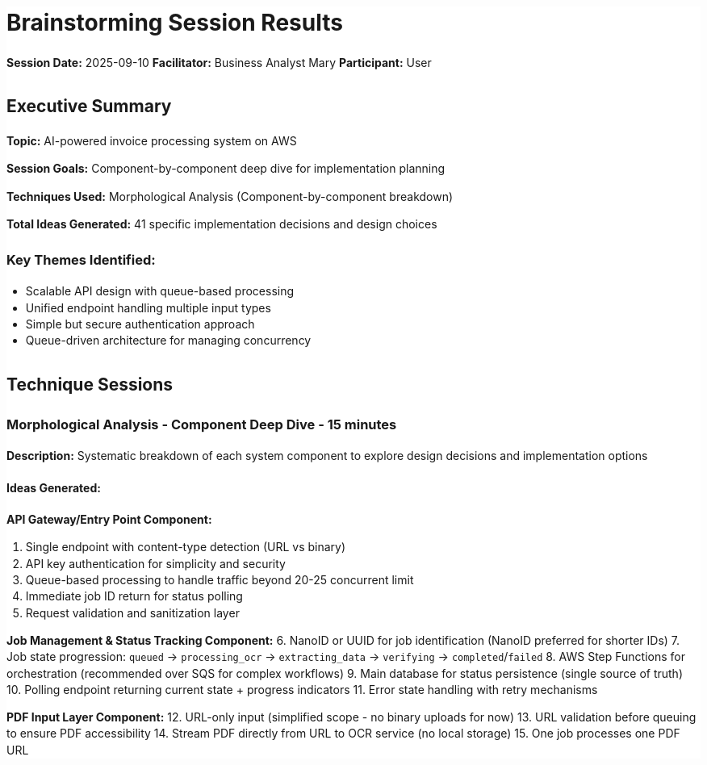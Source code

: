 # Brainstorming Session Results

**Session Date:** 2025-09-10
**Facilitator:** Business Analyst Mary
**Participant:** User

## Executive Summary

**Topic:** AI-powered invoice processing system on AWS

**Session Goals:** Component-by-component deep dive for implementation planning

**Techniques Used:** Morphological Analysis (Component-by-component breakdown)

**Total Ideas Generated:** 41 specific implementation decisions and design choices

### Key Themes Identified:
- Scalable API design with queue-based processing
- Unified endpoint handling multiple input types
- Simple but secure authentication approach
- Queue-driven architecture for managing concurrency

## Technique Sessions

### Morphological Analysis - Component Deep Dive - 15 minutes

**Description:** Systematic breakdown of each system component to explore design decisions and implementation options

#### Ideas Generated:

**API Gateway/Entry Point Component:**
1. Single endpoint with content-type detection (URL vs binary)
2. API key authentication for simplicity and security
3. Queue-based processing to handle traffic beyond 20-25 concurrent limit
4. Immediate job ID return for status polling
5. Request validation and sanitization layer

**Job Management & Status Tracking Component:**
6. NanoID or UUID for job identification (NanoID preferred for shorter IDs)
7. Job state progression: `queued` → `processing_ocr` → `extracting_data` → `verifying` → `completed`/`failed`
8. AWS Step Functions for orchestration (recommended over SQS for complex workflows)
9. Main database for status persistence (single source of truth)
10. Polling endpoint returning current state + progress indicators
11. Error state handling with retry mechanisms

**PDF Input Layer Component:**
12. URL-only input (simplified scope - no binary uploads for now)
13. URL validation before queuing to ensure PDF accessibility
14. Stream PDF directly from URL to OCR service (no local storage)
15. One job processes one PDF URL
